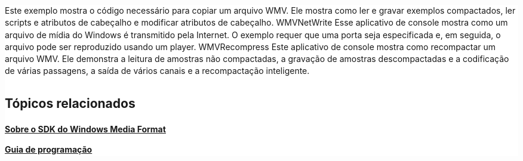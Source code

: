 <td>Este exemplo mostra o código necessário para copiar um arquivo WMV. Ele mostra como ler e gravar exemplos compactados, ler scripts e atributos de cabeçalho e modificar atributos de cabeçalho.</td>
</tr>
<tr class="odd">
<td>WMVNetWrite</td>
<td>Esse aplicativo de console mostra como um arquivo de mídia do Windows é transmitido pela Internet. O exemplo requer que uma porta seja especificada e, em seguida, o arquivo pode ser reproduzido usando um player.</td>
</tr>
<tr class="even">
<td>WMVRecompress</td>
<td>Este aplicativo de console mostra como recompactar um arquivo WMV. Ele demonstra a leitura de amostras não compactadas, a gravação de amostras descompactadas e a codificação de várias passagens, a saída de vários canais e a recompactação inteligente.</td>
</tr>
</tbody>
</table>



 

## <a name="related-topics"></a>Tópicos relacionados

<dl> <dt>

[**Sobre o SDK do Windows Media Format**](about-the-windows-media-format-sdk.md)
</dt> <dt>

[**Guia de programação**](programming-guide.md)
</dt> </dl>

 

 





